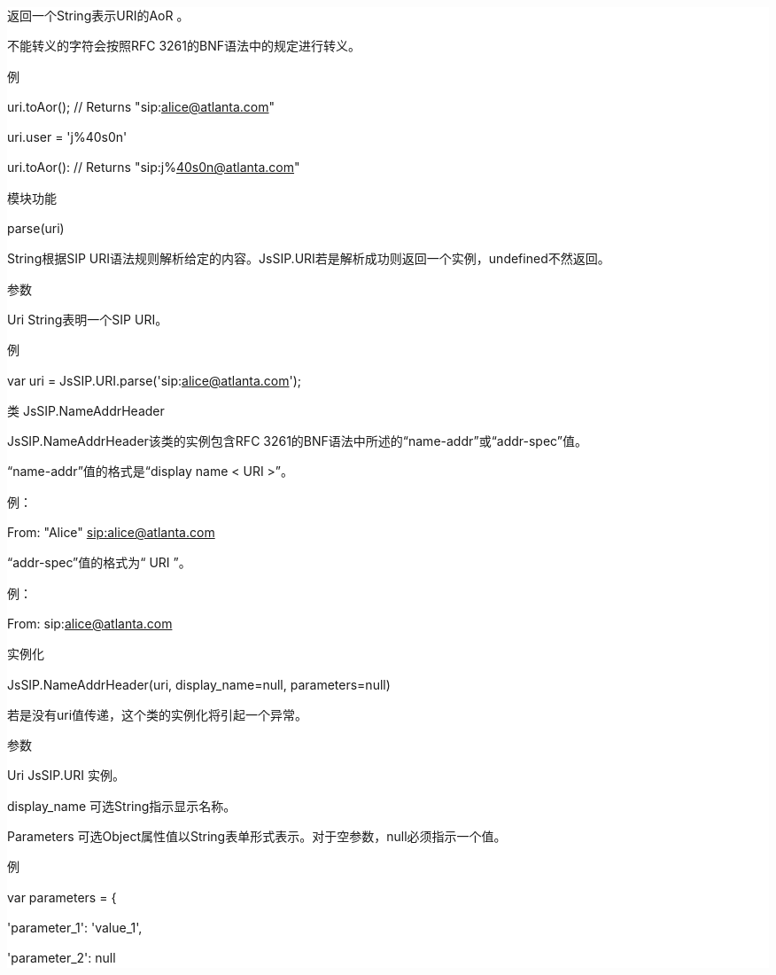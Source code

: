 返回一个String表示URI的AoR 。

不能转义的字符会按照RFC 3261的BNF语法中的规定进行转义。

例

uri.toAor(); // Returns "sip:alice@atlanta.com"

uri.user = 'j%40s0n'

uri.toAor(): // Returns "sip:j%40s0n@atlanta.com"

模块功能

parse(uri)

String根据SIP URI语法规则解析给定的内容。JsSIP.URI若是解析成功则返回一个实例，undefined不然返回。

参数

Uri   String表明一个SIP URI。

例

var uri = JsSIP.URI.parse('sip:alice@atlanta.com');



类 JsSIP.NameAddrHeader

JsSIP.NameAddrHeader该类的实例包含RFC 3261的BNF语法中所述的“name-addr”或“addr-spec”值。

“name-addr”值的格式是“display name < URI >”。

例：

From: "Alice" <sip:alice@atlanta.com>

“addr-spec”值的格式为“ URI ”。

例：

From: sip:alice@atlanta.com

实例化

JsSIP.NameAddrHeader(uri, display_name=null, parameters=null)

若是没有uri值传递，这个类的实例化将引起一个异常。

参数

Uri            JsSIP.URI 实例。

display_name   可选String指示显示名称。

Parameters     可选Object属性值以String表单形式表示。对于空参数，null必须指示一个值。

例

var parameters = {

'parameter_1': 'value_1',

'parameter_2': null
